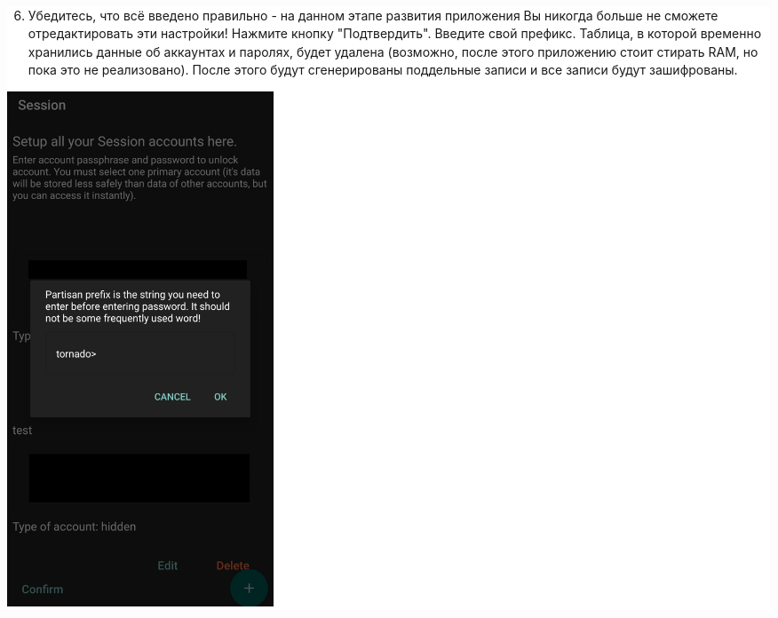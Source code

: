 6. Убедитесь, что всё введено правильно - на данном этапе развития приложения Вы никогда больше не сможете отредактировать эти настройки! Нажмите кнопку "Подтвердить". Введите свой префикс. Таблица, в которой временно хранились данные об аккаунтах и паролях, будет удалена (возможно, после этого приложению стоит стирать RAM, но пока это не реализовано). После этого будут сгенерированы поддельные записи и все записи будут зашифрованы.
 <img src="./img/enter_prefix.png" width="300" />
